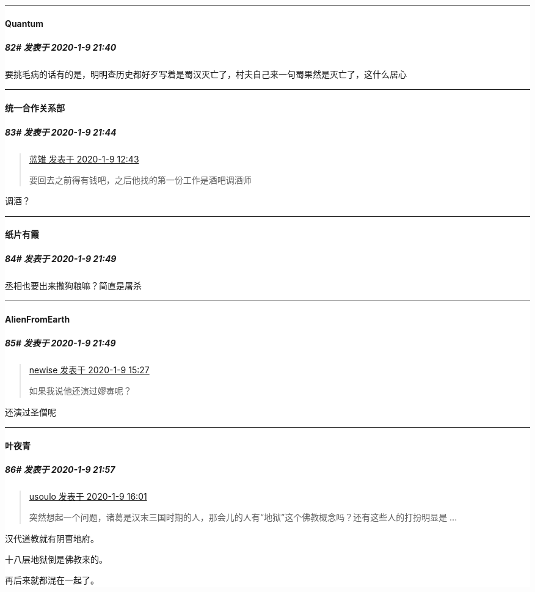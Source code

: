 
-----

####  Quantum  
##### 82#       发表于 2020-1-9 21:40


要挑毛病的话有的是，明明查历史都好歹写着是蜀汉灭亡了，村夫自己来一句蜀果然是灭亡了，这什么居心


-----

####  统一合作关系部  
##### 83#       发表于 2020-1-9 21:44


<blockquote><a href="httphttps://bbs.saraba1st.com/2b/forum.php?mod=redirect&amp;goto=findpost&amp;pid=46131903&amp;ptid=1908551" target="_blank">蓝雉 发表于 2020-1-9 12:43</a>

要回去之前得有钱吧，之后他找的第一份工作是酒吧调酒师</blockquote>
调酒？


-----

####  纸片有霞  
##### 84#       发表于 2020-1-9 21:49


丞相也要出来撒狗粮嘛？简直是屠杀


-----

####  AlienFromEarth  
##### 85#       发表于 2020-1-9 21:49


<blockquote><a href="httphttps://bbs.saraba1st.com/2b/forum.php?mod=redirect&amp;goto=findpost&amp;pid=46133507&amp;ptid=1908551" target="_blank">newise 发表于 2020-1-9 15:27</a>

如果我说他还演过嫪毐呢？</blockquote>
还演过圣僧呢


-----

####  叶夜青  
##### 86#       发表于 2020-1-9 21:57


<blockquote><a href="httphttps://bbs.saraba1st.com/2b/forum.php?mod=redirect&amp;goto=findpost&amp;pid=46133925&amp;ptid=1908551" target="_blank">usoulo 发表于 2020-1-9 16:01</a>

突然想起一个问题，诸葛是汉末三国时期的人，那会儿的人有“地狱”这个佛教概念吗？还有这些人的打扮明显是 ...</blockquote>
汉代道教就有阴曹地府。

十八层地狱倒是佛教来的。

再后来就都混在一起了。
